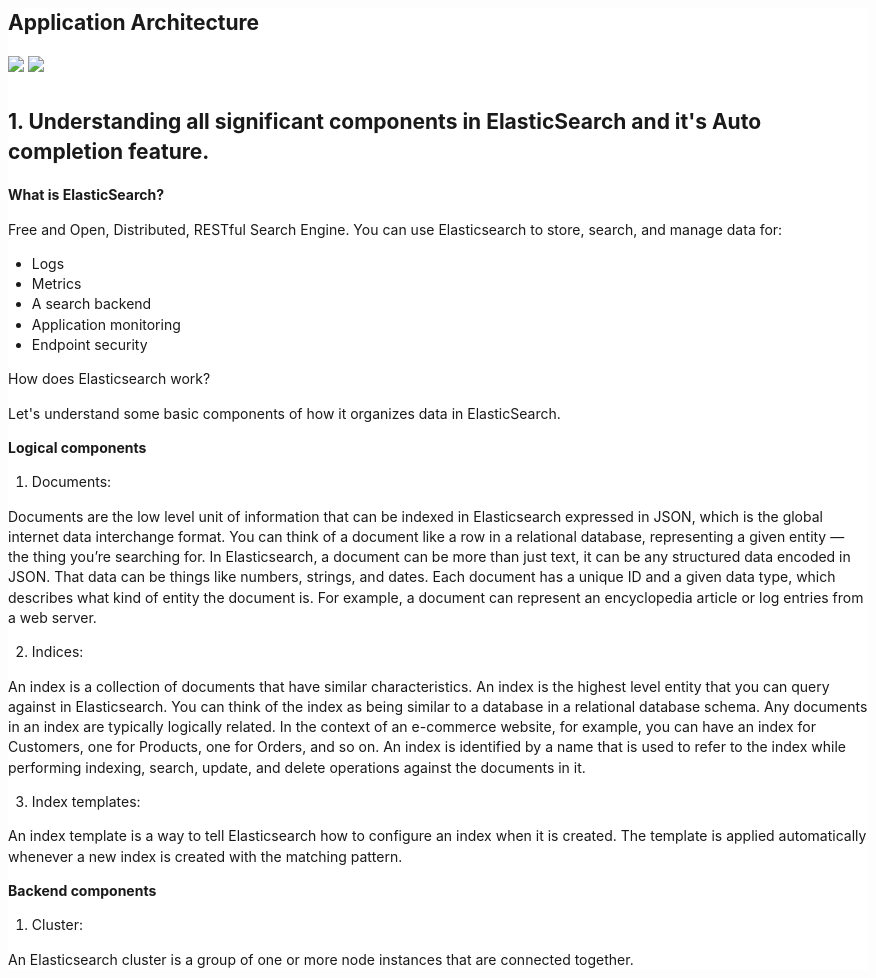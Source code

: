 ## Application Architecture

<img src="https://user-images.githubusercontent.com/12673979/117518002-c0017c00-afbb-11eb-97f3-14c253cad321.png"/>
<img src="https://user-images.githubusercontent.com/12673979/117521109-ae26d580-afc9-11eb-8dbd-663eeabaf0ff.png"/>

## 1. Understanding all significant components in ElasticSearch and it's Auto completion feature.

**What is ElasticSearch?**

Free and Open, Distributed, RESTful Search Engine. You can use Elasticsearch to store, search, and manage data for:

- Logs
- Metrics
- A search backend
- Application monitoring
- Endpoint security

How does Elasticsearch work?

Let's understand some basic components of how it organizes data in ElasticSearch.

**Logical components**

1. Documents:

Documents are the low level unit of information that can be indexed in Elasticsearch expressed in JSON, which is the global internet data interchange format. You can think of a document like a row in a relational database, representing a given entity — the thing you’re searching for. In Elasticsearch, a document can be more than just text, it can be any structured data encoded in JSON. That data can be things like numbers, strings, and dates. Each document has a unique ID and a given data type, which describes what kind of entity the document is. For example, a document can represent an encyclopedia article or log entries from a web server.

2. Indices:

An index is a collection of documents that have similar characteristics. An index is the highest level entity that you can query against in Elasticsearch. You can think of the index as being similar to a database in a relational database schema. Any documents in an index are typically logically related. In the context of an e-commerce website, for example, you can have an index for Customers, one for Products, one for Orders, and so on. An index is identified by a name that is used to refer to the index while performing indexing, search, update, and delete operations against the documents in it.

3. Index templates:

An index template is a way to tell Elasticsearch how to configure an index when it is created. The template is applied automatically whenever a new index is created with the matching pattern.

**Backend components**

1. Cluster:

An Elasticsearch cluster is a group of one or more node instances that are connected together. 

